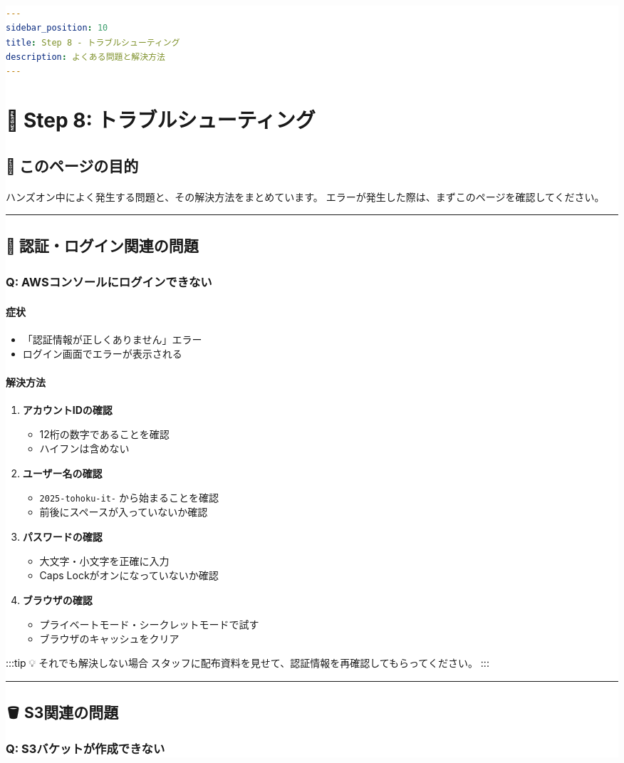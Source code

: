 ```yaml
---
sidebar_position: 10
title: Step 8 - トラブルシューティング
description: よくある問題と解決方法
---
```


# 🚨 Step 8: トラブルシューティング

## 🎯 このページの目的
ハンズオン中によく発生する問題と、その解決方法をまとめています。
エラーが発生した際は、まずこのページを確認してください。

---

## 🔐 認証・ログイン関連の問題

### Q: AWSコンソールにログインできない

#### 症状
- 「認証情報が正しくありません」エラー
- ログイン画面でエラーが表示される

#### 解決方法
1. **アカウントIDの確認**
   - 12桁の数字であることを確認
   - ハイフンは含めない

2. **ユーザー名の確認**
   - `2025-tohoku-it-` から始まることを確認
   - 前後にスペースが入っていないか確認

3. **パスワードの確認**
   - 大文字・小文字を正確に入力
   - Caps Lockがオンになっていないか確認

4. **ブラウザの確認**
   - プライベートモード・シークレットモードで試す
   - ブラウザのキャッシュをクリア

:::tip 💡 それでも解決しない場合
スタッフに配布資料を見せて、認証情報を再確認してもらってください。
:::

---

## 🪣 S3関連の問題

### Q: S3バケットが作成できない
